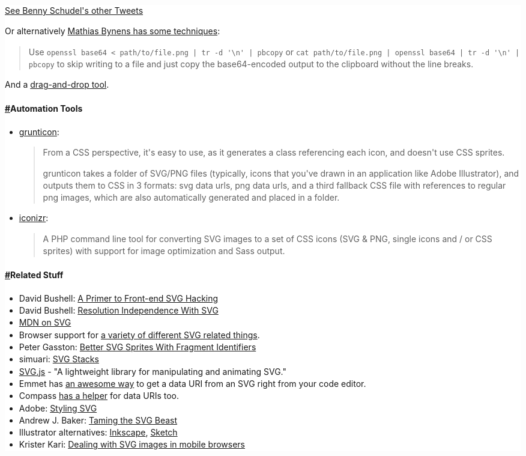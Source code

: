 [See Benny Schudel's other Tweets](https://twitter.com/bennyschudel)

Or alternatively [Mathias Bynens has some techniques](http://superuser.com/questions/120796/os-x-base64-encode-via-command-line#comment280484_120815):

> Use `openssl base64 < path/to/file.png | tr -d '\n' | pbcopy` or `cat path/to/file.png | openssl base64 | tr -d '\n' | pbcopy` to skip writing to a file and just copy the base64-encoded output to the clipboard without the line breaks.

And a [drag-and-drop tool](http://jpillora.com/base64-encoder/).

#### [\#](https://css-tricks.com/using-svg/#article-header-id-8)Automation Tools <a id="article-header-id-8"></a>

* [grunticon](https://github.com/filamentgroup/grunticon):  


  > From a CSS perspective, it's easy to use, as it generates a class referencing each icon, and doesn't use CSS sprites.
  >
  > grunticon takes a folder of SVG/PNG files \(typically, icons that you've drawn in an application like Adobe Illustrator\), and outputs them to CSS in 3 formats: svg data urls, png data urls, and a third fallback CSS file with references to regular png images, which are also automatically generated and placed in a folder.

* [iconizr](https://github.com/jkphl/iconizr):  


  > A PHP command line tool for converting SVG images to a set of CSS icons \(SVG & PNG, single icons and / or CSS sprites\) with support for image optimization and Sass output.

#### [\#](https://css-tricks.com/using-svg/#article-header-id-9)Related Stuff <a id="article-header-id-9"></a>

* David Bushell: [A Primer to Front-end SVG Hacking](http://dbushell.com/2013/02/04/a-primer-to-front-end-svg-hacking/)
* David Bushell: [Resolution Independence With SVG](http://coding.smashingmagazine.com/2012/01/16/resolution-independence-with-svg/)
* [MDN on SVG](https://developer.mozilla.org/en-US/docs/SVG)
* Browser support for [a variety of different SVG related things](http://caniuse.com/#search=svg).
* Peter Gasston: [Better SVG Sprites With Fragment Identifiers](http://www.broken-links.com/2012/08/14/better-svg-sprites-with-fragment-identifiers/)
* simuari: [SVG Stacks](http://simurai.com/post/20251013889/svg-stacks)
* [SVG.js](https://svgdotjs.github.io/) - "A lightweight library for manipulating and animating SVG."
* Emmet has [an awesome way](http://docs.emmet.io/actions/base64/) to get a data URI from an SVG right from your code editor.
* Compass [has a helper](http://compass-style.org/reference/compass/helpers/inline-data/) for data URIs too.
* Adobe: [Styling SVG](http://blogs.adobe.com/webplatform/2013/01/08/svg-styling/)
* Andrew J. Baker: [Taming the SVG Beast](http://buildnewgames.com/taming-the-svg-beast/)
* Illustrator alternatives: [Inkscape](http://inkscape.org/), [Sketch](http://www.bohemiancoding.com/sketch/#4)
* Krister Kari: [Dealing with SVG images in mobile browsers](http://kristerkari.github.com/adventures-in-webkit-land/blog/2013/03/08/dealing-with-svg-images-in-mobile-browsers/)
